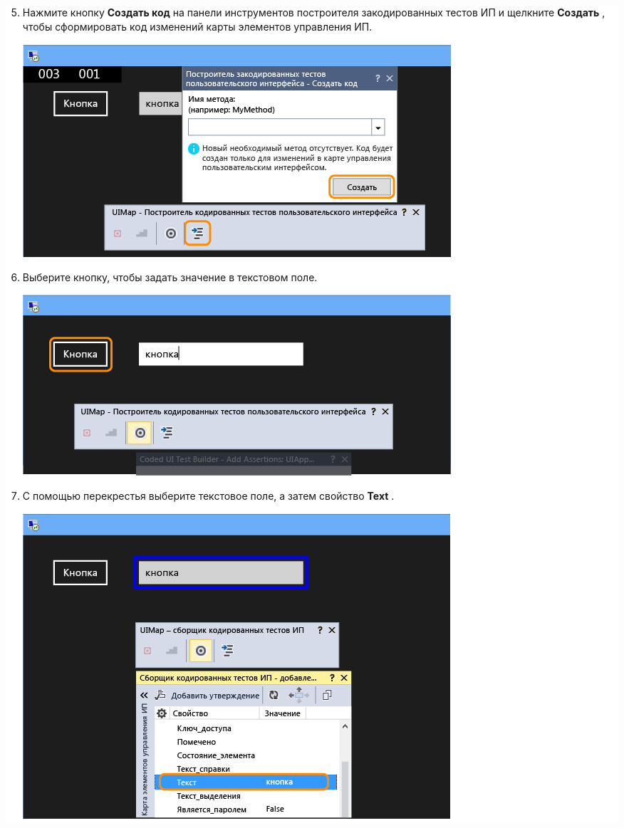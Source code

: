5.  Нажмите кнопку **Создать код** на панели инструментов построителя закодированных тестов ИП и щелкните **Создать** , чтобы сформировать код изменений карты элементов управления ИП.

     ![Формирование кода для карты пользовательского интерфейса](../test/media/cuit_windowsstoreapp_generate.png "CUIT_WindowsStoreApp_Generate")

6.  Выберите кнопку, чтобы задать значение в текстовом поле.

     ![Нажмите элемент управления "кнопка", чтобы задать значение текстового поля](../test/media/cuit_windowsstoreapp_clickbutton.png "CUIT_WindowsStoreApp_ClickButton")

7.  С помощью перекрестья выберите текстовое поле, а затем свойство **Text** .

     ![Выбор свойства Text](../test/media/cuit_windowsstoreapp_selecttextproperty.png "CUIT_WindowsStoreApp_SelectTextProperty")
